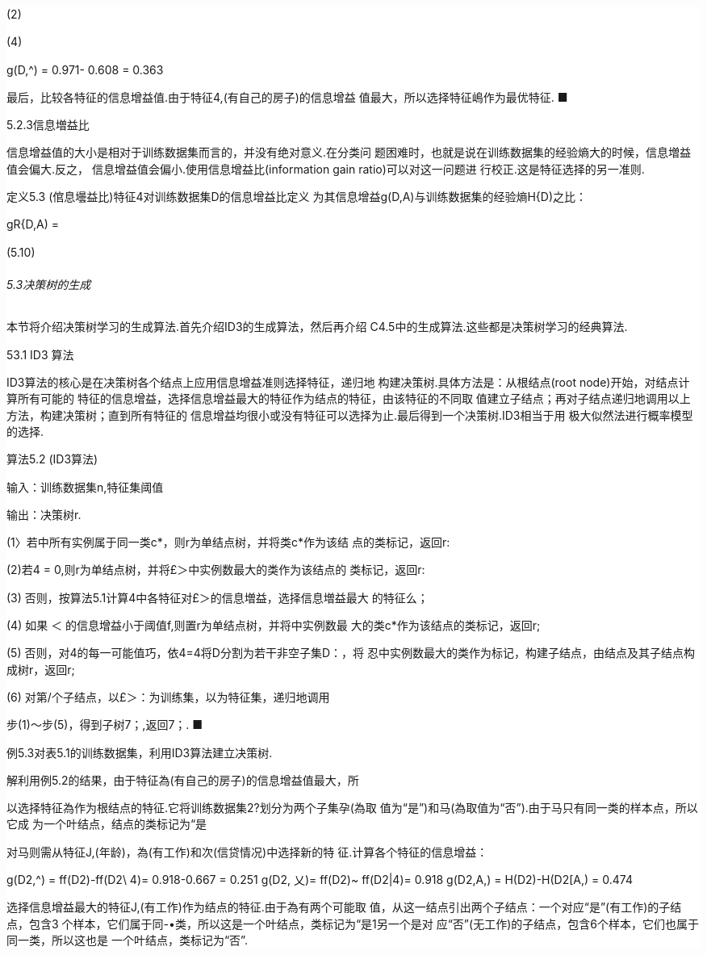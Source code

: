 (2)

(4)

g(D,^) = 0.971- 0.608 = 0.363

最后，比较各特征的信息增益值.由于特征4,(有自己的房子)的信息增益 值最大，所以选择特征嶋作为最优特征.    ■

5.2.3信息増益比

信息增益值的大小是相对于训练数据集而言的，并没有绝对意义.在分类问 题困难时，也就是说在训练数据集的经验熵大的时候，信息増益值会偏大.反之， 信息增益值会偏小.使用信息增益比(information gain ratio)可以对这一问题进 行校正.这是特征选择的另一准则.

定义5.3 (倌息壜益比)特征4对训练数据集D的信息增益比定义 为其信息增益g(D,A)与训练数据集的经验熵H{D)之比：

gR{D,A) =

(5.10)



###### 5.3决策树的生成

本节将介绍决策树学习的生成算法.首先介绍ID3的生成算法，然后再介绍 C4.5中的生成算法.这些都是决策树学习的经典算法.

53.1 ID3 算法

ID3算法的核心是在决策树各个结点上应用信息增益准则选择特征，递归地 构建决策树.具体方法是：从根结点(root node)开始，对结点计算所有可能的 特征的信息增益，选择信息增益最大的特征作为结点的特征，由该特征的不同取 值建立子结点；再对子结点递归地调用以上方法，构建决策树；直到所有特征的 信息增益均很小或没有特征可以选择为止.最后得到一个决策树.ID3相当于用 极大似然法进行概率模型的选择.

算法5.2 (ID3算法)

输入：训练数据集n,特征集阈值

输出：决策树r.

(1〉若中所有实例属于同一类c*，则r为单结点树，并将类c*作为该结 点的类标记，返回r:

(2)若4 = 0,则r为单结点树，并将£＞中实例数最大的类作为该结点的 类标记，返回r:

(3)    否则，按算法5.1计算4中各特征对£＞的信息増益，选择信息増益最大 的特征么；

(4)    如果 ＜ 的信息增益小于阈值f,则置r为单结点树，并将中实例数最 大的类c*作为该结点的类标记，返回r;

(5)    否则，对4的每一可能值巧，依4=4将D分割为若干非空子集D：，将 忍中实例数最大的类作为标记，构建子结点，由结点及其子结点构成树r，返回r;

(6)    对第/个子结点，以£＞：为训练集，以为特征集，递归地调用

步(1)〜步(5)，得到子树7；,返回7；.    ■

例5.3对表5.1的训练数据集，利用ID3算法建立决策树.

解利用例5.2的结果，由于特征為(有自己的房子)的信息增益值最大，所

以选择特征為作为根结点的特征.它将训练数据集2?划分为两个子集孕(為取 值为“是”)和马(為取值为“否”).由于马只有同一类的样本点，所以它成 为一个叶结点，结点的类标记为“是

对马则需从特征J,(年龄)，為(有工作)和次(信贷情况)中选择新的特 征.计算各个特征的信息增益：

g(D2,^) = ff(D2)-ff(D2\ 4)= 0.918-0.667 = 0.251 g(D2, 乂)= ff(D2)~ ff(D2|4)= 0.918 g(D2,A,) = H(D2)-H(D2[A,) = 0.474

选择信息增益最大的特征J,(有工作)作为结点的特征.由于為有两个可能取 值，从这一结点引出两个子结点：一个对应“是”(有工作)的子结点，包含3 个样本，它们属于同-•类，所以这是一个叶结点，类标记为“是1另一个是对 应“否”(无工作)的子结点，包含6个样本，它们也属于同一类，所以这也是 一个叶结点，类标记为“否”.
